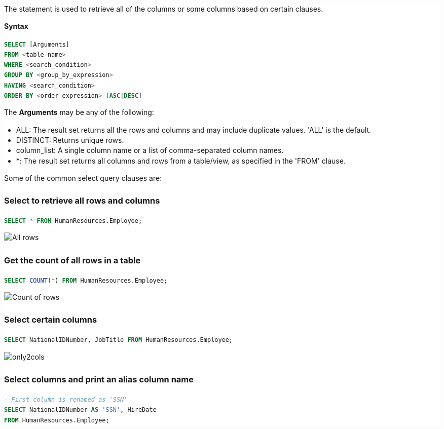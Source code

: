 The statement is used to retrieve all of the columns or some columns based on certain clauses.

**Syntax**

```SQL
SELECT [Arguments]
FROM <table_name>
WHERE <search_condition>
GROUP BY <group_by_expression>
HAVING <search_condition>
ORDER BY <order_expression> [ASC|DESC]
```

The **Arguments** may be any of the following:

* ALL: The result set returns all the rows and columns and may include duplicate values. 'ALL' is the default.
* DISTINCT: Returns unique rows.
* column_list: A single column name or a list of comma-separated column names.
* *: The result set returns all columns and rows from a table/view, as specified in the 'FROM' clause.

Some of the common select query clauses are:

### Select to retrieve all rows and columns

```SQL
SELECT * FROM HumanResources.Employee;
```

![All rows](https://graphql-engine-cdn.hasura.io/learn-hasura/assets/database-mssql/select/all-rows.png)

### Get the count of all rows in a table

```SQL
SELECT COUNT(*) FROM HumanResources.Employee;
```

![Count of rows](https://graphql-engine-cdn.hasura.io/learn-hasura/assets/database-mssql/select/count-rows.png)

### Select certain columns

```SQL
SELECT NationalIDNumber, JobTitle FROM HumanResources.Employee;
```

![only2cols](https://graphql-engine-cdn.hasura.io/learn-hasura/assets/database-mssql/select/only2-cols.png)

### Select columns and print an alias column name

```SQL
--First column is renamed as 'SSN'
SELECT NationalIDNumber AS 'SSN', HireDate
FROM HumanResources.Employee;
```
